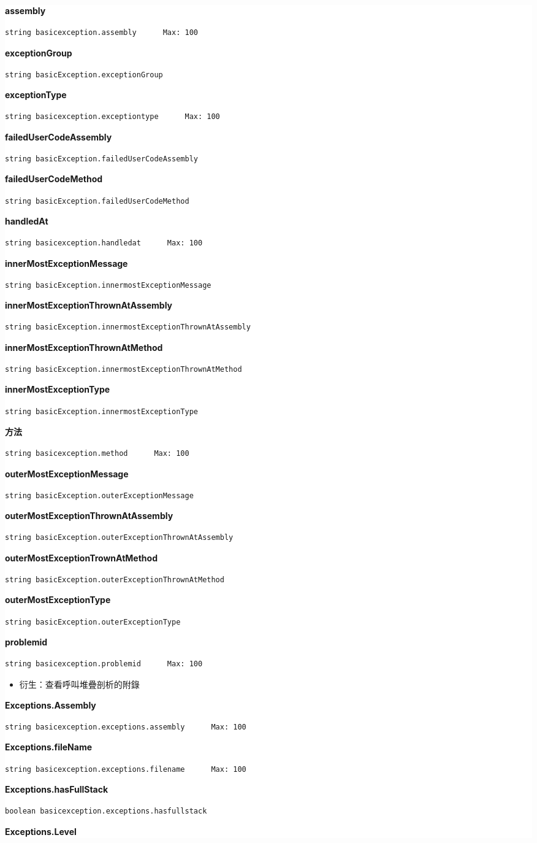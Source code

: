 **assembly**

    string basicexception.assembly      Max: 100
**exceptionGroup**

    string basicException.exceptionGroup      
**exceptionType**

    string basicexception.exceptiontype      Max: 100
**failedUserCodeAssembly**

    string basicException.failedUserCodeAssembly      
**failedUserCodeMethod**

    string basicException.failedUserCodeMethod      
**handledAt**

    string basicexception.handledat      Max: 100
**innerMostExceptionMessage**

    string basicException.innermostExceptionMessage      
**innerMostExceptionThrownAtAssembly**

    string basicException.innermostExceptionThrownAtAssembly      
**innerMostExceptionThrownAtMethod**

    string basicException.innermostExceptionThrownAtMethod      
**innerMostExceptionType**

    string basicException.innermostExceptionType      
**方法**

    string basicexception.method      Max: 100
**outerMostExceptionMessage**

    string basicException.outerExceptionMessage      
**outerMostExceptionThrownAtAssembly**

    string basicException.outerExceptionThrownAtAssembly      
**outerMostExceptionTrownAtMethod**

    string basicException.outerExceptionThrownAtMethod      
**outerMostExceptionType**

    string basicException.outerExceptionType      
**problemid**

    string basicexception.problemid      Max: 100
* 
    衍生：查看呼叫堆疊剖析的附錄 

**Exceptions.Assembly**

    string basicexception.exceptions.assembly      Max: 100
**Exceptions.fileName**

    string basicexception.exceptions.filename      Max: 100
**Exceptions.hasFullStack**

    boolean basicexception.exceptions.hasfullstack      
**Exceptions.Level**
